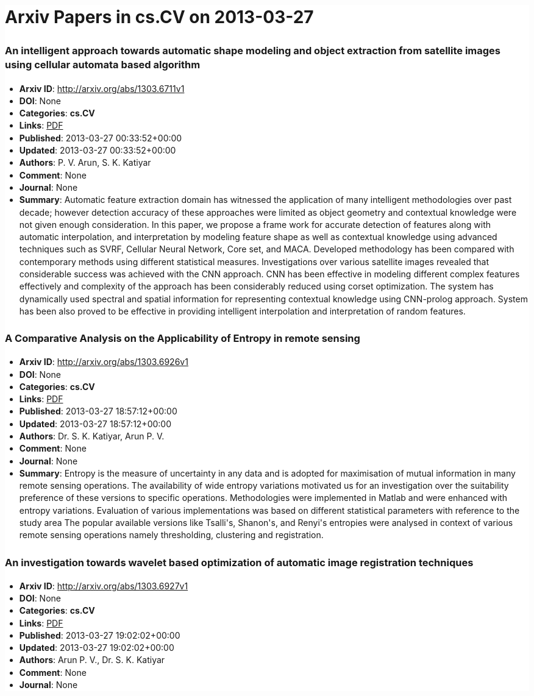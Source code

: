 # Arxiv Papers in cs.CV on 2013-03-27
### An intelligent approach towards automatic shape modeling and object extraction from satellite images using cellular automata based algorithm
- **Arxiv ID**: http://arxiv.org/abs/1303.6711v1
- **DOI**: None
- **Categories**: **cs.CV**
- **Links**: [PDF](http://arxiv.org/pdf/1303.6711v1)
- **Published**: 2013-03-27 00:33:52+00:00
- **Updated**: 2013-03-27 00:33:52+00:00
- **Authors**: P. V. Arun, S. K. Katiyar
- **Comment**: None
- **Journal**: None
- **Summary**: Automatic feature extraction domain has witnessed the application of many intelligent methodologies over past decade; however detection accuracy of these approaches were limited as object geometry and contextual knowledge were not given enough consideration. In this paper, we propose a frame work for accurate detection of features along with automatic interpolation, and interpretation by modeling feature shape as well as contextual knowledge using advanced techniques such as SVRF, Cellular Neural Network, Core set, and MACA. Developed methodology has been compared with contemporary methods using different statistical measures. Investigations over various satellite images revealed that considerable success was achieved with the CNN approach. CNN has been effective in modeling different complex features effectively and complexity of the approach has been considerably reduced using corset optimization. The system has dynamically used spectral and spatial information for representing contextual knowledge using CNN-prolog approach. System has been also proved to be effective in providing intelligent interpolation and interpretation of random features.



### A Comparative Analysis on the Applicability of Entropy in remote sensing
- **Arxiv ID**: http://arxiv.org/abs/1303.6926v1
- **DOI**: None
- **Categories**: **cs.CV**
- **Links**: [PDF](http://arxiv.org/pdf/1303.6926v1)
- **Published**: 2013-03-27 18:57:12+00:00
- **Updated**: 2013-03-27 18:57:12+00:00
- **Authors**: Dr. S. K. Katiyar, Arun P. V.
- **Comment**: None
- **Journal**: None
- **Summary**: Entropy is the measure of uncertainty in any data and is adopted for maximisation of mutual information in many remote sensing operations. The availability of wide entropy variations motivated us for an investigation over the suitability preference of these versions to specific operations. Methodologies were implemented in Matlab and were enhanced with entropy variations. Evaluation of various implementations was based on different statistical parameters with reference to the study area The popular available versions like Tsalli's, Shanon's, and Renyi's entropies were analysed in context of various remote sensing operations namely thresholding, clustering and registration.



### An investigation towards wavelet based optimization of automatic image registration techniques
- **Arxiv ID**: http://arxiv.org/abs/1303.6927v1
- **DOI**: None
- **Categories**: **cs.CV**
- **Links**: [PDF](http://arxiv.org/pdf/1303.6927v1)
- **Published**: 2013-03-27 19:02:02+00:00
- **Updated**: 2013-03-27 19:02:02+00:00
- **Authors**: Arun P. V., Dr. S. K. Katiyar
- **Comment**: None
- **Journal**: None